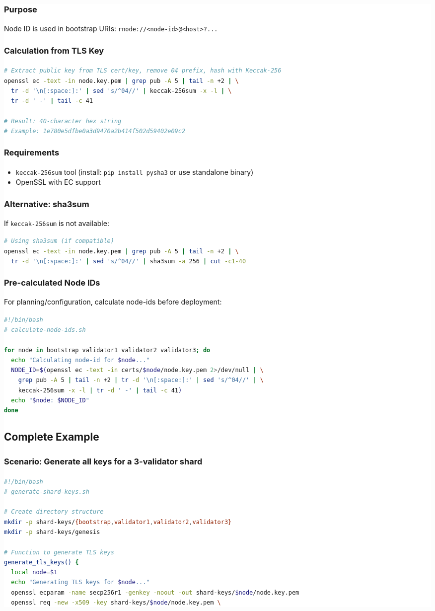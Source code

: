 ### Purpose

Node ID is used in bootstrap URIs: `rnode://<node-id>@<host>?...`

### Calculation from TLS Key

```bash
# Extract public key from TLS cert/key, remove 04 prefix, hash with Keccak-256
openssl ec -text -in node.key.pem | grep pub -A 5 | tail -n +2 | \
  tr -d '\n[:space:]:' | sed 's/^04//' | keccak-256sum -x -l | \
  tr -d ' -' | tail -c 41

# Result: 40-character hex string
# Example: 1e780e5dfbe0a3d9470a2b414f502d59402e09c2
```

### Requirements

- `keccak-256sum` tool (install: `pip install pysha3` or use standalone binary)
- OpenSSL with EC support

### Alternative: sha3sum

If `keccak-256sum` is not available:

```bash
# Using sha3sum (if compatible)
openssl ec -text -in node.key.pem | grep pub -A 5 | tail -n +2 | \
  tr -d '\n[:space:]:' | sed 's/^04//' | sha3sum -a 256 | cut -c1-40
```

### Pre-calculated Node IDs

For planning/configuration, calculate node-ids before deployment:

```bash
#!/bin/bash
# calculate-node-ids.sh

for node in bootstrap validator1 validator2 validator3; do
  echo "Calculating node-id for $node..."
  NODE_ID=$(openssl ec -text -in certs/$node/node.key.pem 2>/dev/null | \
    grep pub -A 5 | tail -n +2 | tr -d '\n[:space:]:' | sed 's/^04//' | \
    keccak-256sum -x -l | tr -d ' -' | tail -c 41)
  echo "$node: $NODE_ID"
done
```

## Complete Example

### Scenario: Generate all keys for a 3-validator shard

```bash
#!/bin/bash
# generate-shard-keys.sh

# Create directory structure
mkdir -p shard-keys/{bootstrap,validator1,validator2,validator3}
mkdir -p shard-keys/genesis

# Function to generate TLS keys
generate_tls_keys() {
  local node=$1
  echo "Generating TLS keys for $node..."
  openssl ecparam -name secp256r1 -genkey -noout -out shard-keys/$node/node.key.pem
  openssl req -new -x509 -key shard-keys/$node/node.key.pem \
```